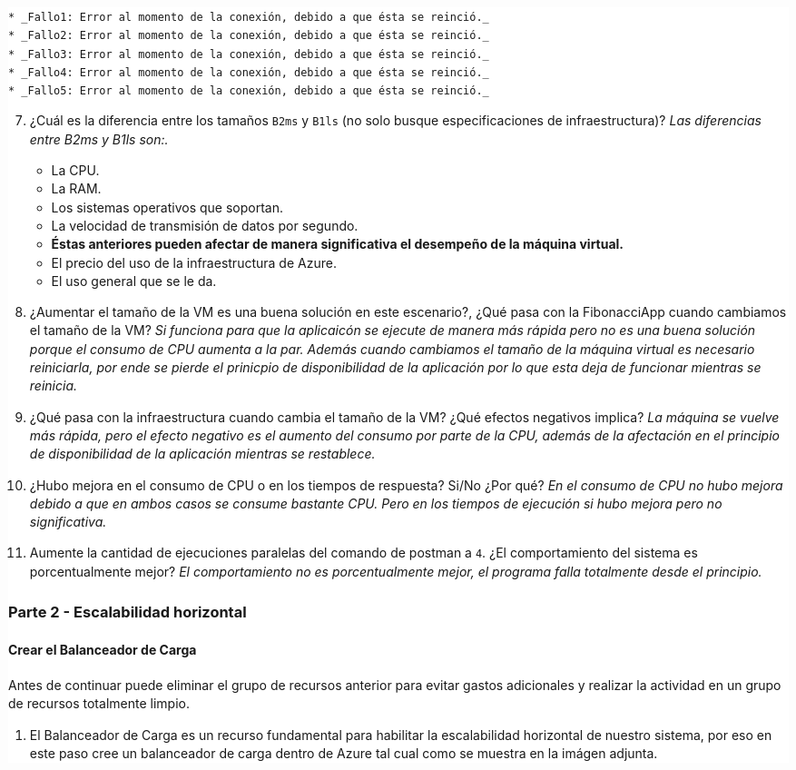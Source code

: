     
    * _Fallo1: Error al momento de la conexión, debido a que ésta se reinció._
    * _Fallo2: Error al momento de la conexión, debido a que ésta se reinció._
    * _Fallo3: Error al momento de la conexión, debido a que ésta se reinció._
    * _Fallo4: Error al momento de la conexión, debido a que ésta se reinció._
    * _Fallo5: Error al momento de la conexión, debido a que ésta se reinció._
    
    
7. ¿Cuál es la diferencia entre los tamaños `B2ms` y `B1ls` (no solo busque especificaciones de infraestructura)? _Las diferencias entre B2ms y B1ls son:._

   * La CPU. 
   * La RAM.
   * Los sistemas operativos que soportan. 
   * La velocidad de transmisión de datos por segundo.
   * **Éstas anteriores pueden afectar de manera significativa el desempeño de la máquina virtual.**
   * El precio del uso de la infraestructura de Azure.
   * El uso general que se le da.
 

8. ¿Aumentar el tamaño de la VM es una buena solución en este escenario?, ¿Qué pasa con la FibonacciApp cuando cambiamos el tamaño de la VM? _Si funciona para que la aplicaicón se ejecute de manera más rápida pero no es una buena solución porque el consumo de CPU aumenta a la par. Además cuando cambiamos el tamaño de la máquina virtual es necesario reiniciarla, por ende se pierde el prinicpio de disponibilidad de la aplicación por lo que esta deja de funcionar mientras se reinicia._


9. ¿Qué pasa con la infraestructura cuando cambia el tamaño de la VM? ¿Qué efectos negativos implica? _La máquina se vuelve más rápida, pero el efecto negativo es el aumento del consumo por parte de la CPU, además de la afectación en el principio de disponibilidad de la aplicación mientras se restablece._


10. ¿Hubo mejora en el consumo de CPU o en los tiempos de respuesta? Si/No ¿Por qué? _En el consumo de CPU no hubo mejora debido a que en ambos casos se consume bastante CPU. Pero en los tiempos de ejecución si hubo mejora pero no significativa._


11. Aumente la cantidad de ejecuciones paralelas del comando de postman a `4`. ¿El comportamiento del sistema es porcentualmente mejor? _El comportamiento no es porcentualmente mejor, el programa falla totalmente desde el principio._

### Parte 2 - Escalabilidad horizontal

#### Crear el Balanceador de Carga

Antes de continuar puede eliminar el grupo de recursos anterior para evitar gastos adicionales y realizar la actividad en un grupo de recursos totalmente limpio.


1. El Balanceador de Carga es un recurso fundamental para habilitar la escalabilidad horizontal de nuestro sistema, por eso en este paso cree un balanceador de carga dentro de Azure tal cual como se muestra en la imágen adjunta.

